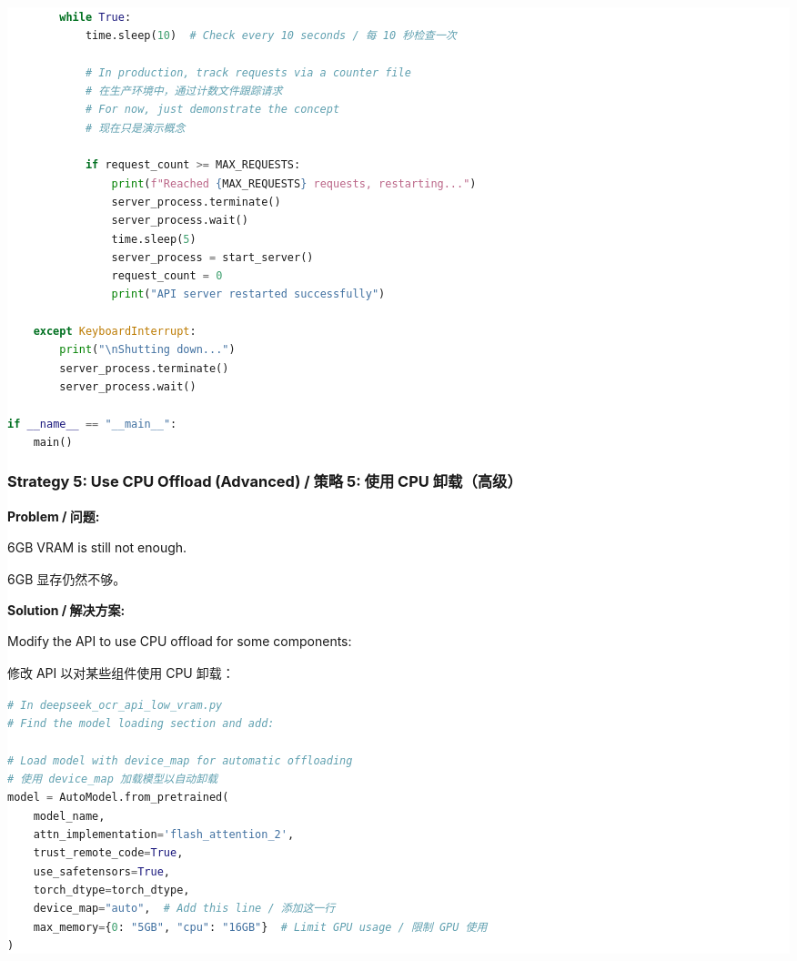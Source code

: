 ```python
        while True:
            time.sleep(10)  # Check every 10 seconds / 每 10 秒检查一次

            # In production, track requests via a counter file
            # 在生产环境中，通过计数文件跟踪请求
            # For now, just demonstrate the concept
            # 现在只是演示概念

            if request_count >= MAX_REQUESTS:
                print(f"Reached {MAX_REQUESTS} requests, restarting...")
                server_process.terminate()
                server_process.wait()
                time.sleep(5)
                server_process = start_server()
                request_count = 0
                print("API server restarted successfully")

    except KeyboardInterrupt:
        print("\nShutting down...")
        server_process.terminate()
        server_process.wait()

if __name__ == "__main__":
    main()
```

### Strategy 5: Use CPU Offload (Advanced) / 策略 5: 使用 CPU 卸载（高级）

**Problem / 问题:**

6GB VRAM is still not enough.

6GB 显存仍然不够。

**Solution / 解决方案:**

Modify the API to use CPU offload for some components:

修改 API 以对某些组件使用 CPU 卸载：

```python
# In deepseek_ocr_api_low_vram.py
# Find the model loading section and add:

# Load model with device_map for automatic offloading
# 使用 device_map 加载模型以自动卸载
model = AutoModel.from_pretrained(
    model_name,
    attn_implementation='flash_attention_2',
    trust_remote_code=True,
    use_safetensors=True,
    torch_dtype=torch_dtype,
    device_map="auto",  # Add this line / 添加这一行
    max_memory={0: "5GB", "cpu": "16GB"}  # Limit GPU usage / 限制 GPU 使用
)
```
